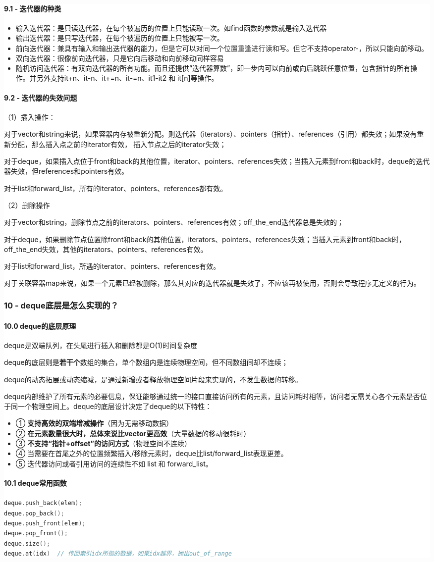 

#### 9.1 - 迭代器的种类

- 输入迭代器：是只读迭代器，在每个被遍历的位置上只能读取一次。如find函数的参数就是输入迭代器
- 输出迭代器：是只写迭代器，在每个被遍历的位置上只能被写一次。
- 前向迭代器：兼具有输入和输出迭代器的能力，但是它可以对同一个位置重逢进行读和写。但它不支持operator-，所以只能向前移动。
- 双向迭代器：很像前向迭代器，只是它向后移动和向前移动同样容易
- 随机访问迭代器：有双向迭代器的所有功能。而且还提供“迭代器算数”，即一步内可以向前或向后跳跃任意位置，包含指针的所有操作。并另外支持it+n、it-n、it+=n、it-=n、it1-it2 和 it[n]等操作。



#### 9.2 - 迭代器的失效问题

（1）插入操作：

对于vector和string来说，如果容器内存被重新分配。则迭代器（iterators）、pointers（指针）、references（引用）都失效；如果没有重新分配，那么插入点之前的iterator有效， 插入节点之后的iterator失效；

对于deque，如果插入点位于front和back的其他位置，iterator、pointers、references失效；当插入元素到front和back时，deque的迭代器失效，但references和pointers有效。

对于list和forward_list，所有的iterator、pointers、references都有效。

（2）删除操作

对于vector和string，删除节点之前的iterators、pointers、references有效；off_the_end迭代器总是失效的；

对于deque，如果删除节点位置除front和back的其他位置，iterators、pointers、references失效；当插入元素到front和back时，off_the_end失效，其他的iterators、pointers、references有效。

对于list和forward_list，所遇的iterator、pointers、references有效。

对于关联容器map来说，如果一个元素已经被删除，那么其对应的迭代器就是失效了，不应该再被使用，否则会导致程序无定义的行为。



### 10 - deque底层是怎么实现的？

#### 10.0 deque的底层原理

deque是双端队列，在头尾进行插入和删除都是O(1)时间复杂度

deque的底层则是**若干个**数组的集合，单个数组内是连续物理空间，但不同数组间却不连续；

deque的动态拓展或动态缩减，是通过新增或者释放物理空间片段来实现的，不发生数据的转移。

deque内部维护了所有元素的必要信息，保证能够通过统一的接口直接访问所有的元素，且访问耗时相等，访问者无需关心各个元素是否位于同一个物理空间上。deque的底层设计决定了deque的以下特性：

- ① **支持高效的双端增减操作**（因为无需移动数据）
- ② **在元素数量很大时，总体来说比vector更高效**（大量数据的移动很耗时）
- ③ **不支持“指针+offset”的访问方式**（物理空间不连续）
- ④ 当需要在首尾之外的位置频繁插入/移除元素时，deque比list/forward_list表现更差。
- ⑤ 迭代器访问或者引用访问的连续性不如 list 和 forward_list。



#### 10.1 deque常用函数

```cpp
deque.push_back(elem);
deque.pop_back();
deque.push_front(elem);
deque.pop_front();
deque.size();
deque.at(idx)  // 传回索引idx所指的数据，如果idx越界，抛出out_of_range
```
